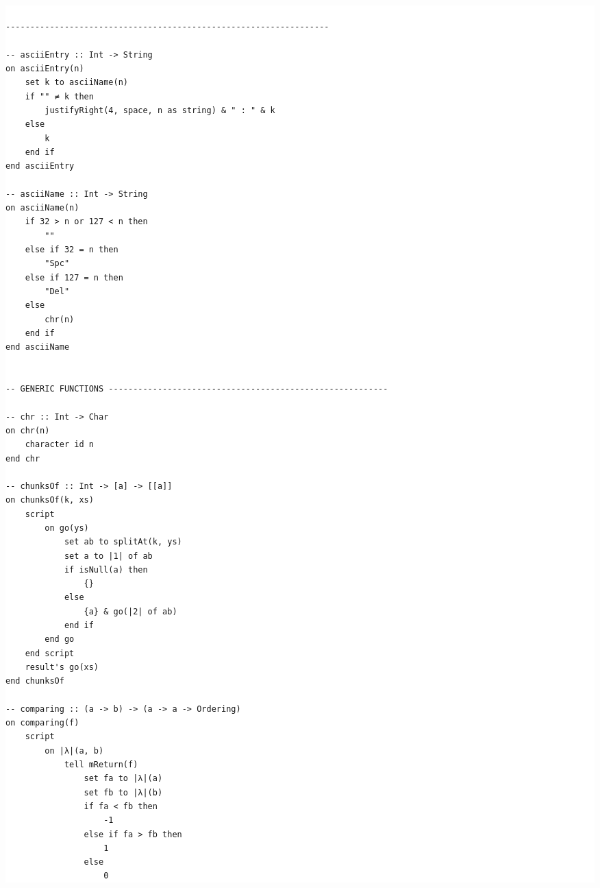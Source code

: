 ```applescript

------------------------------------------------------------------

-- asciiEntry :: Int -> String
on asciiEntry(n)
    set k to asciiName(n)
    if "" ≠ k then
        justifyRight(4, space, n as string) & " : " & k
    else
        k
    end if
end asciiEntry

-- asciiName :: Int -> String
on asciiName(n)
    if 32 > n or 127 < n then
        ""
    else if 32 = n then
        "Spc"
    else if 127 = n then
        "Del"
    else
        chr(n)
    end if
end asciiName


-- GENERIC FUNCTIONS ---------------------------------------------------------

-- chr :: Int -> Char
on chr(n)
    character id n
end chr

-- chunksOf :: Int -> [a] -> [[a]]
on chunksOf(k, xs)
    script
        on go(ys)
            set ab to splitAt(k, ys)
            set a to |1| of ab
            if isNull(a) then
                {}
            else
                {a} & go(|2| of ab)
            end if
        end go
    end script
    result's go(xs)
end chunksOf

-- comparing :: (a -> b) -> (a -> a -> Ordering)
on comparing(f)
    script
        on |λ|(a, b)
            tell mReturn(f)
                set fa to |λ|(a)
                set fb to |λ|(b)
                if fa < fb then
                    -1
                else if fa > fb then
                    1
                else
                    0
```